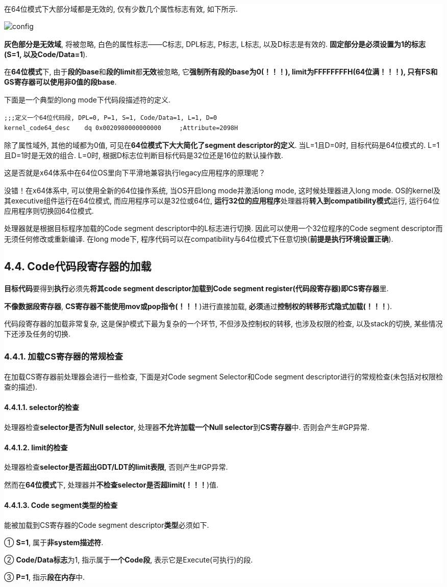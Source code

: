 在64位模式下大部分域都是无效的, 仅有少数几个属性标志有效, 如下所示. 

![config](./images/19.png)

**灰色部分是无效域**, 将被忽略, 白色的属性标志——C标志, DPL标志, P标志, L标志, 以及D标志是有效的. **固定部分是必须设置为1的标志(S=1, 以及Code/Data=1**). 

在**64位模式**下, 由于**段的base**和**段的limit**都**无效**被忽略, 它**强制所有段的base为0(！！！), limit为FFFFFFFFH(64位满！！！), 只有FS和GS寄存器可以使用非0值的段base**. 

下面是一个典型的long mode下代码段描述符的定义. 

```assembly
;;;定义一个64位代码段, DPL=0, P=1, S=1, Code/Data=1, L=1, D=0
kernel_code64_desc    dq 0x0020980000000000     ;Attribute=2098H
```

除了属性域外, 其他的域都为0值, 可见在**64位模式下大大简化了segment descriptor的定义**. 当L=1且D=0时, 目标代码是64位模式的. L=1且D=1时是无效的组合. L=0时, 根据D标志位判断目标代码是32位还是16位的默认操作数. 

这是否就是x64体系中在64位OS里向下平滑地兼容执行legacy应用程序的原理呢？

没错！在x64体系中, 可以使用全新的64位操作系统, 当OS开启long mode并激活long mode, 这时候处理器进入long mode. OS的kernel及其executive组件运行在64位模式, 而应用程序可以是32位或64位, **运行32位的应用程序**处理器将**转入到compatibility模式**运行, 运行64位应用程序则切换回64位模式. 

处理器就是根据目标程序加载的Code segment descriptor中的L标志进行切换. 因此可以使用一个32位程序的Code segment descriptor而无须任何修改或重新编译. 在long mode下, 程序代码可以在compatibility与64位模式下任意切换(**前提是执行环境设置正确**). 

## 4.4. Code代码段寄存器的加载

**目标代码**要得到**执行**必须先**将其code segment descriptor加载到Code segment register(代码段寄存器)即CS寄存器**里. 

**不像数据段寄存器**, **CS寄存器不能使用mov或pop指令(！！！**)进行直接加载, **必须**通过**控制权的转移形式隐式加载(！！！**). 

代码段寄存器的加载非常复杂, 这是保护模式下最为复杂的一个环节, 不但涉及控制权的转移, 也涉及权限的检查, 以及stack的切换, 某些情况下还涉及任务的切换. 

### 4.4.1. 加载CS寄存器的常规检查

在加载CS寄存器前处理器会进行一些检查, 下面是对Code segment Selector和Code segment descriptor进行的常规检查(未包括对权限检查的描述). 

#### 4.4.1.1. selector的检查

处理器检查**selector是否为Null selector**, 处理器**不允许加载一个Null selector**到**CS寄存器**中. 否则会产生\#GP异常. 

#### 4.4.1.2. limit的检查

处理器检查**selector是否超出GDT/LDT的limit表限**, 否则产生\#GP异常. 

然而在**64位模式**下, 处理器并**不检查selector是否超limit(！！！**)值. 

#### 4.4.1.3. Code segment类型的检查

能被加载到CS寄存器的Code segment descriptor**类型**必须如下. 

① **S=1**, 属于**非system描述符**. 

② **Code/Data标志**为1, 指示属于**一个Code段**, 表示它是Execute(可执行)的段. 

③ **P=1**, 指示**段在内存**中. 
